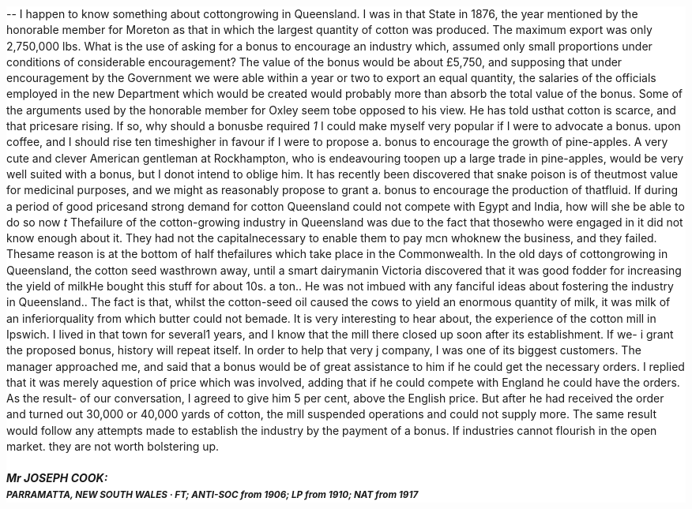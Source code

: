 -- I happen to know something about cottongrowing in Queensland. I was in that State in 1876, the year mentioned by the honorable member for Moreton as that in which the largest quantity of cotton was produced. The maximum export was only 2,750,000 lbs. What is the use of asking for a bonus to encourage an industry which, assumed only small proportions under conditions of considerable encouragement? The value of the bonus would be about £5,750, and supposing that under encouragement by the Government we were able within a year or two to export an equal quantity, the salaries of the officials employed in the new Department which would be created would probably more than absorb the total value of the bonus. Some of the arguments used by the honorable member for Oxley seem tobe opposed to his view. He has told usthat cotton  is scarce, and that pricesare rising. If so, why should a bonusbe required  *1*  I could make myself very popular if I were to advocate a bonus. upon coffee, and I should rise ten timeshigher in favour if I were to propose a. bonus to encourage the growth of pine-apples. A very cute and clever American gentleman at Rockhampton, who is endeavouring toopen up a large trade in pine-apples, would be very well suited with a bonus, but I donot intend to oblige him. It has recently been discovered that snake poison is of theutmost value for medicinal purposes, and we might as reasonably propose to grant a. bonus to encourage the production of thatfluid. If during a period of good pricesand strong demand for cotton Queensland could not compete with Egypt and India, how will she be able to do so now  *t*  Thefailure of the cotton-growing industry in Queensland was due to the fact that thosewho were engaged in it did not know enough about it. They had not the capitalnecessary to enable them to pay mcn whoknew the business, and they failed. Thesame reason is at the bottom of half thefailures which take place in the Commonwealth. In the old days of cottongrowing in Queensland, the cotton seed wasthrown away, until a smart dairymanin Victoria discovered that it was good fodder for increasing the yield of milkHe bought this stuff for about 10s. a ton.. He was not imbued with any fanciful ideas about fostering the industry in Queensland.. The fact is that, whilst the cotton-seed oil caused the cows to yield an enormous quantity of milk, it was milk of an inferiorquality from which butter could not bemade. It is very interesting to hear about, the experience of the cotton mill in Ipswich. I lived in that town for several1 years, and I know that the mill there closed up soon after its establishment. If we- i grant the proposed bonus, history will  repeat  itself. In order to help that very j company, I was one of its biggest customers. The manager approached me, and  said that a bonus would be of great assistance to him if he could get the necessary orders. I replied that it was merely aquestion of price which was involved, adding that if he could compete with England he could have the orders. As the result- of our conversation, I agreed to give him 5 per cent, above the English price. But after he had received the order and turned out 30,000 or 40,000 yards of cotton, the mill suspended operations and could not supply more. The same result would follow any attempts made to establish the industry by the payment of a bonus. If industries cannot flourish in the open market. they are not worth bolstering up. 

##### Mr JOSEPH COOK:<br><small class="text-muted">PARRAMATTA, NEW SOUTH WALES &middot; FT; ANTI-SOC from 1906; LP from 1910; NAT from 1917</small>
